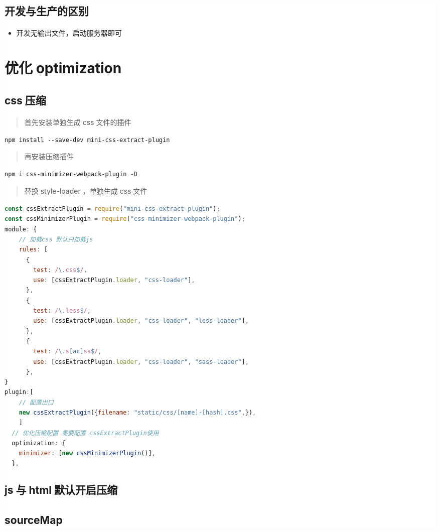 ## 开发与生产的区别

- 开发无输出文件，启动服务器即可

# 优化 optimization

## css 压缩

> 首先安装单独生成 css 文件的插件

`npm install --save-dev mini-css-extract-plugin`

> 再安装压缩插件

`npm i css-minimizer-webpack-plugin -D`

> 替换 style-loader ，单独生成 css 文件

```js
const cssExtractPlugin = require("mini-css-extract-plugin");
const cssMinimizerPlugin = require("css-minimizer-webpack-plugin");
module: {
    // 加载css 默认只加载js
    rules: [
      {
        test: /\.css$/,
        use: [cssExtractPlugin.loader, "css-loader"],
      },
      {
        test: /\.less$/,
        use: [cssExtractPlugin.loader, "css-loader", "less-loader"],
      },
      {
        test: /\.s[ac]ss$/,
        use: [cssExtractPlugin.loader, "css-loader", "sass-loader"],
      },
}
plugin:[
    // 配置出口
	new cssExtractPlugin({filename: "static/css/[name]-[hash].css",}),
    ]
  // 优化压缩配置 需要配置 cssExtractPlugin使用
  optimization: {
    minimizer: [new cssMinimizerPlugin()],
  },
```

## js 与 html 默认开启压缩

## sourceMap
